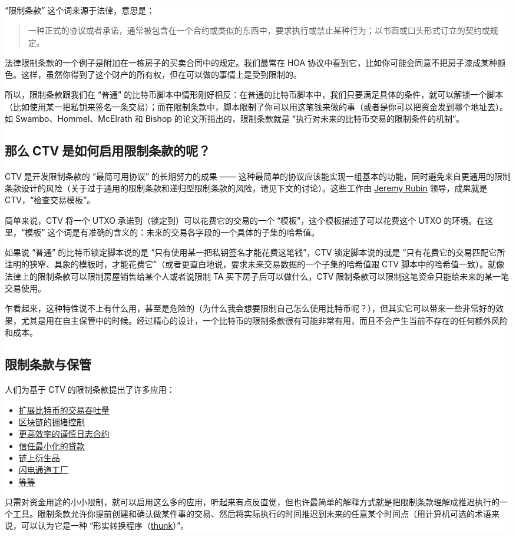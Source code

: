 “限制条款” 这个词来源于法律，意思是：

> 一种正式的协议或者承诺，通常被包含在一个合约或类似的东西中，要求执行或禁止某种行为；以书面或口头形式订立的契约或规定。

法律限制条款的一个例子是附加在一栋房子的买卖合同中的规定。我们最常在 HOA 协议中看到它，比如你可能会同意不把房子漆成某种颜色。这样，虽然你得到了这个财产的所有权，但在可以做的事情上是受到限制的。

所以，限制条款跟我们在 “普通” 的比特币脚本中情形刚好相反：在普通的比特币脚本中，我们只要满足具体的条件，就可以解锁一个脚本（比如使用某一把私钥来签名一条交易）；而在限制条款中，脚本限制了你可以用这笔钱来做的事（或者是你可以把资金发到哪个地址去）。如 Swambo、Hommel、McElrath 和 Bishop 的论文所指出的，限制条款就是 “执行对未来的比特币交易的限制条件的机制”。

## 那么 CTV 是如何启用限制条款的呢？

CTV 是开发限制条款的 “最简可用协议” 的长期努力的成果 —— 这种最简单的协议应该能实现一组基本的功能，同时避免来自更通用的限制条款设计的风险（关于过于通用的限制条款和递归型限制条款的风险，请见下文的讨论）。这些工作由 [Jeremy Rubin](https://rubin.io/) 领导，成果就是 CTV，“检查交易模板”。

简单来说，CTV 将一个 UTXO 承诺到（锁定到）可以花费它的交易的一个 “模板”，这个模板描述了可以花费这个 UTXO 的环境。在这里，“模板” 这个词是有准确的含义的：未来的交易各字段的一个具体的子集的哈希值。

如果说 “普通” 的比特币锁定脚本说的是 “只有使用某一把私钥签名才能花费这笔钱”，CTV 锁定脚本说的就是 “只有花费它的交易匹配它所注明的狭窄、具象的模板时，才能花费它”（或者更直白地说，要求未来交易数据的一个子集的哈希值跟 CTV 脚本中的哈希值一致）。就像法律上的限制条款可以限制房屋销售给某个人或者说限制 TA 买下房子后可以做什么，CTV 限制条款可以限制这笔资金只能给未来的某一笔交易使用。

乍看起来，这种特性说不上有什么用，甚至是危险的（为什么我会想要限制自己怎么使用比特币呢？），但其实它可以带来一些非常好的效果，尤其是用在自主保管中的时候。经过精心的设计，一个比特币的限制条款很有可能非常有用，而且不会产生当前不存在的任何额外风险和成本。

## 限制条款与保管

人们为基于 CTV 的限制条款提出了许多应用：

- [扩展比特币的交易吞吐量](https://rubin.io/bitcoin/2021/12/10/advent-13/)
- [区块链的拥堵控制](https://rubin.io/bitcoin/2021/12/09/advent-12/)
- [更高效率的谨慎日志合约](https://zensored.substack.com/p/supercharging-dlcs-with-ctv?s=r)
- [信任最小化的贷款](https://twitter.com/lukechilds/status/1489989387186470913?s=12)
- [链上衍生品](https://rubin.io/bitcoin/2021/12/20/advent-23/)
- [闪电通道工厂](https://blog.bitnovo.com/en/bip-119-update-op_ctv/)
- [等等](https://rubin.io/advent21/)

只需对资金用途的小小限制，就可以启用这么多的应用，听起来有点反直觉，但也许最简单的解释方式就是把限制条款理解成推迟执行的一个工具。限制条款允许你提前创建和确认做某件事的交易、然后将实际执行的时间推迟到未来的任意某个时间点（用计算机可选的术语来说，可以认为它是一种 “形实转换程序（[thunk](https://en.wikipedia.org/wiki/Thunk)）”。
